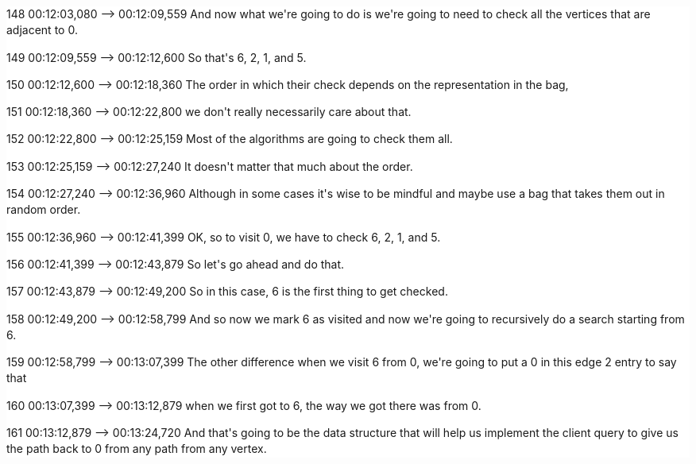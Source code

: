 148
00:12:03,080 --> 00:12:09,559
And now what we're going to do is we're going to need to check all the vertices that are adjacent to 0.

149
00:12:09,559 --> 00:12:12,600
So that's 6, 2, 1, and 5.

150
00:12:12,600 --> 00:12:18,360
The order in which their check depends on the representation in the bag,

151
00:12:18,360 --> 00:12:22,800
we don't really necessarily care about that.

152
00:12:22,800 --> 00:12:25,159
Most of the algorithms are going to check them all.

153
00:12:25,159 --> 00:12:27,240
It doesn't matter that much about the order.

154
00:12:27,240 --> 00:12:36,960
Although in some cases it's wise to be mindful and maybe use a bag that takes them out in random order.

155
00:12:36,960 --> 00:12:41,399
OK, so to visit 0, we have to check 6, 2, 1, and 5.

156
00:12:41,399 --> 00:12:43,879
So let's go ahead and do that.

157
00:12:43,879 --> 00:12:49,200
So in this case, 6 is the first thing to get checked.

158
00:12:49,200 --> 00:12:58,799
And so now we mark 6 as visited and now we're going to recursively do a search starting from 6.

159
00:12:58,799 --> 00:13:07,399
The other difference when we visit 6 from 0, we're going to put a 0 in this edge 2 entry to say that

160
00:13:07,399 --> 00:13:12,879
when we first got to 6, the way we got there was from 0.

161
00:13:12,879 --> 00:13:24,720
And that's going to be the data structure that will help us implement the client query to give us the path back to 0 from any path from any vertex.
